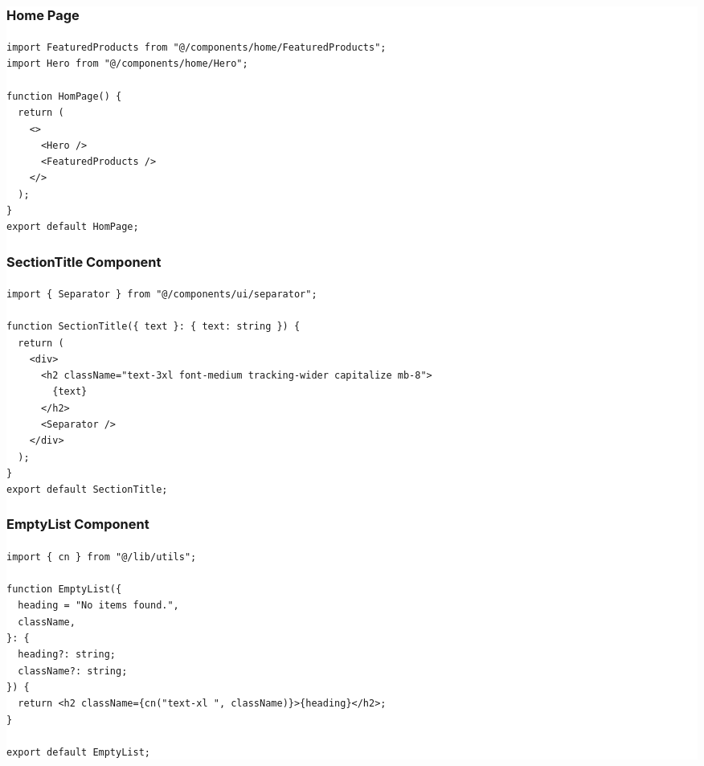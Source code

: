 ### Home Page

```tsx
import FeaturedProducts from "@/components/home/FeaturedProducts";
import Hero from "@/components/home/Hero";

function HomPage() {
  return (
    <>
      <Hero />
      <FeaturedProducts />
    </>
  );
}
export default HomPage;
```

### SectionTitle Component

```tsx
import { Separator } from "@/components/ui/separator";

function SectionTitle({ text }: { text: string }) {
  return (
    <div>
      <h2 className="text-3xl font-medium tracking-wider capitalize mb-8">
        {text}
      </h2>
      <Separator />
    </div>
  );
}
export default SectionTitle;
```

### EmptyList Component

```tsx
import { cn } from "@/lib/utils";

function EmptyList({
  heading = "No items found.",
  className,
}: {
  heading?: string;
  className?: string;
}) {
  return <h2 className={cn("text-xl ", className)}>{heading}</h2>;
}

export default EmptyList;
```
